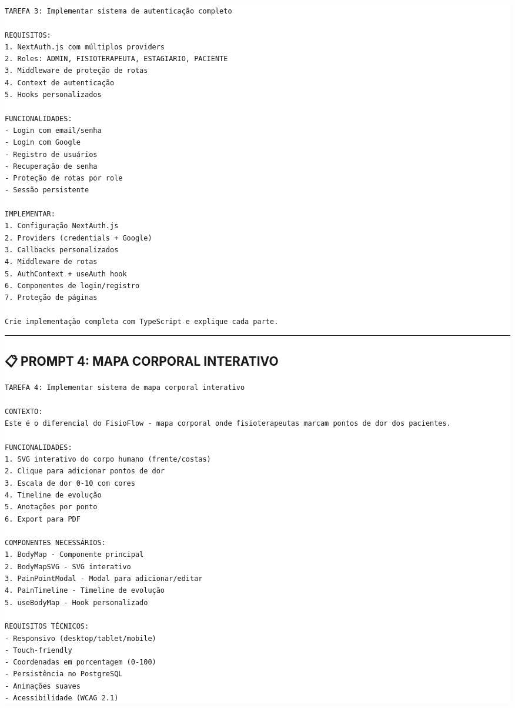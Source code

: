 ```
TAREFA 3: Implementar sistema de autenticação completo

REQUISITOS:
1. NextAuth.js com múltiplos providers
2. Roles: ADMIN, FISIOTERAPEUTA, ESTAGIARIO, PACIENTE
3. Middleware de proteção de rotas
4. Context de autenticação
5. Hooks personalizados

FUNCIONALIDADES:
- Login com email/senha
- Login com Google
- Registro de usuários
- Recuperação de senha
- Proteção de rotas por role
- Sessão persistente

IMPLEMENTAR:
1. Configuração NextAuth.js
2. Providers (credentials + Google)
3. Callbacks personalizados
4. Middleware de rotas
5. AuthContext + useAuth hook
6. Componentes de login/registro
7. Proteção de páginas

Crie implementação completa com TypeScript e explique cada parte.
```

---

## 📋 PROMPT 4: MAPA CORPORAL INTERATIVO

```
TAREFA 4: Implementar sistema de mapa corporal interativo

CONTEXTO:
Este é o diferencial do FisioFlow - mapa corporal onde fisioterapeutas marcam pontos de dor dos pacientes.

FUNCIONALIDADES:
1. SVG interativo do corpo humano (frente/costas)
2. Clique para adicionar pontos de dor
3. Escala de dor 0-10 com cores
4. Timeline de evolução
5. Anotações por ponto
6. Export para PDF

COMPONENTES NECESSÁRIOS:
1. BodyMap - Componente principal
2. BodyMapSVG - SVG interativo
3. PainPointModal - Modal para adicionar/editar
4. PainTimeline - Timeline de evolução
5. useBodyMap - Hook personalizado

REQUISITOS TÉCNICOS:
- Responsivo (desktop/tablet/mobile)
- Touch-friendly
- Coordenadas em porcentagem (0-100)
- Persistência no PostgreSQL
- Animações suaves
- Acessibilidade (WCAG 2.1)

```